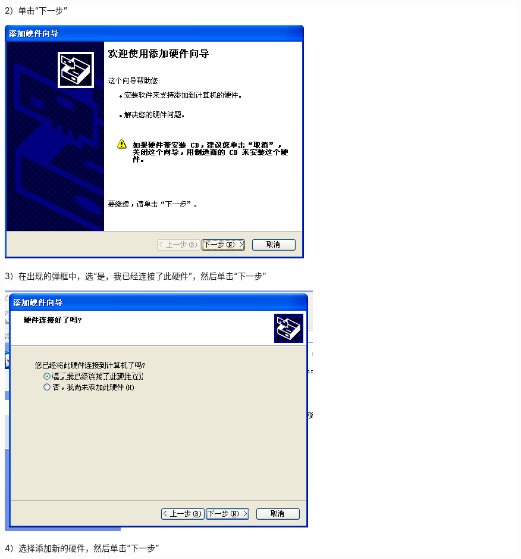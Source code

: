 2）单击“下一步”  

![添加盒子分组](../Images/Trans/TranExplain/AddDeviceWizard.png)  

3）在出现的弹框中，选“是，我已经连接了此硬件”，然后单击“下一步”  

![添加盒子分组](../Images/Trans/TranExplain/ConnectingHardware.png)  

4）选择添加新的硬件，然后单击“下一步”  
